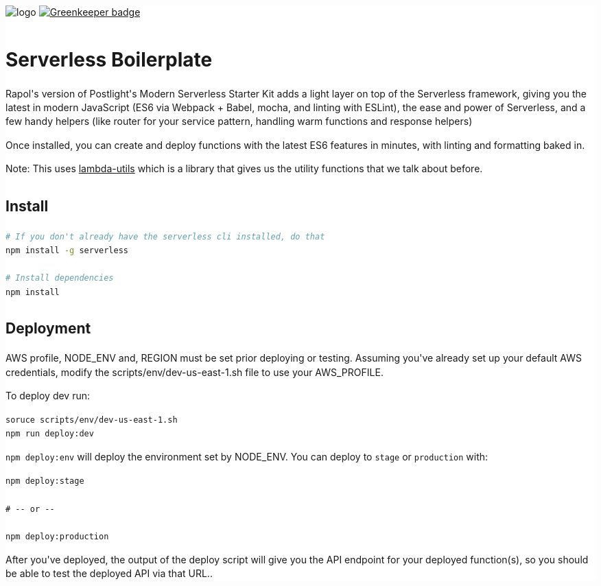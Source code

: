 ![logo](./logo.png)
[![Greenkeeper badge](https://badges.greenkeeper.io/postlight/serverless-babel-starter.svg)](https://greenkeeper.io/)

# Serverless Boilerplate

Rapol's version of Postlight's Modern Serverless Starter Kit adds a light layer on top of the Serverless framework, giving you the latest in modern JavaScript (ES6 via Webpack + Babel, mocha, and linting with ESLint), the ease and power of Serverless, and a few handy helpers (like router for your service pattern, handling warm functions and response helpers)

Once installed, you can create and deploy functions with the latest ES6 features in minutes, with linting and formatting baked in.

Note: This uses [lambda-utils](https://github.com/Rapol/lambda-utils) which is a library that gives
us the utility functions that we talk about before.

## Install

```bash
# If you don't already have the serverless cli installed, do that
npm install -g serverless 

# Install dependencies
npm install
```

## Deployment

AWS profile, NODE_ENV and, REGION must be set prior deploying or testing. Assuming you've already set up your default AWS credentials, modify the scripts/env/dev-us-east-1.sh file to use your AWS_PROFILE.

To deploy dev run:
```
soruce scripts/env/dev-us-east-1.sh
npm run deploy:dev
```

`npm deploy:env` will deploy the environment set by NODE_ENV. You can deploy to `stage` or `production`
with:

```
npm deploy:stage

# -- or --

npm deploy:production
```

After you've deployed, the output of the deploy script will give you the API endpoint
for your deployed function(s), so you should be able to test the deployed API via that URL..
